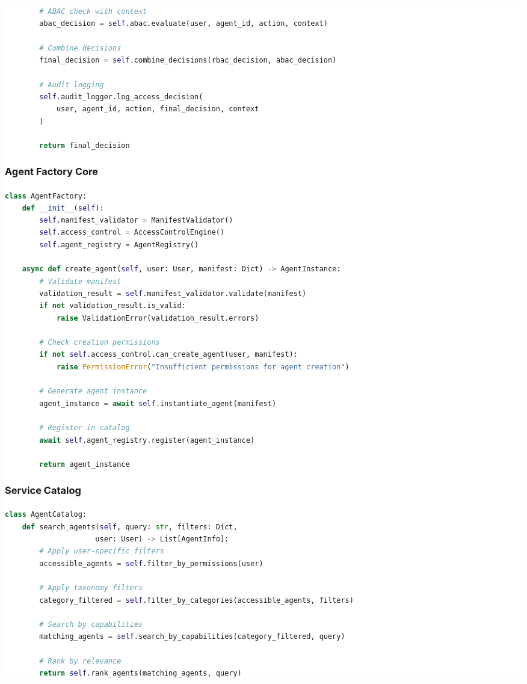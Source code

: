 ```python
        # ABAC check with context
        abac_decision = self.abac.evaluate(user, agent_id, action, context)
        
        # Combine decisions
        final_decision = self.combine_decisions(rbac_decision, abac_decision)
        
        # Audit logging
        self.audit_logger.log_access_decision(
            user, agent_id, action, final_decision, context
        )
        
        return final_decision
```

### Agent Factory Core
```python
class AgentFactory:
    def __init__(self):
        self.manifest_validator = ManifestValidator()
        self.access_control = AccessControlEngine()
        self.agent_registry = AgentRegistry()
        
    async def create_agent(self, user: User, manifest: Dict) -> AgentInstance:
        # Validate manifest
        validation_result = self.manifest_validator.validate(manifest)
        if not validation_result.is_valid:
            raise ValidationError(validation_result.errors)
        
        # Check creation permissions
        if not self.access_control.can_create_agent(user, manifest):
            raise PermissionError("Insufficient permissions for agent creation")
        
        # Generate agent instance
        agent_instance = await self.instantiate_agent(manifest)
        
        # Register in catalog
        await self.agent_registry.register(agent_instance)
        
        return agent_instance
```

### Service Catalog
```python
class AgentCatalog:
    def search_agents(self, query: str, filters: Dict, 
                     user: User) -> List[AgentInfo]:
        # Apply user-specific filters
        accessible_agents = self.filter_by_permissions(user)
        
        # Apply taxonomy filters
        category_filtered = self.filter_by_categories(accessible_agents, filters)
        
        # Search by capabilities
        matching_agents = self.search_by_capabilities(category_filtered, query)
        
        # Rank by relevance
        return self.rank_agents(matching_agents, query)
```
